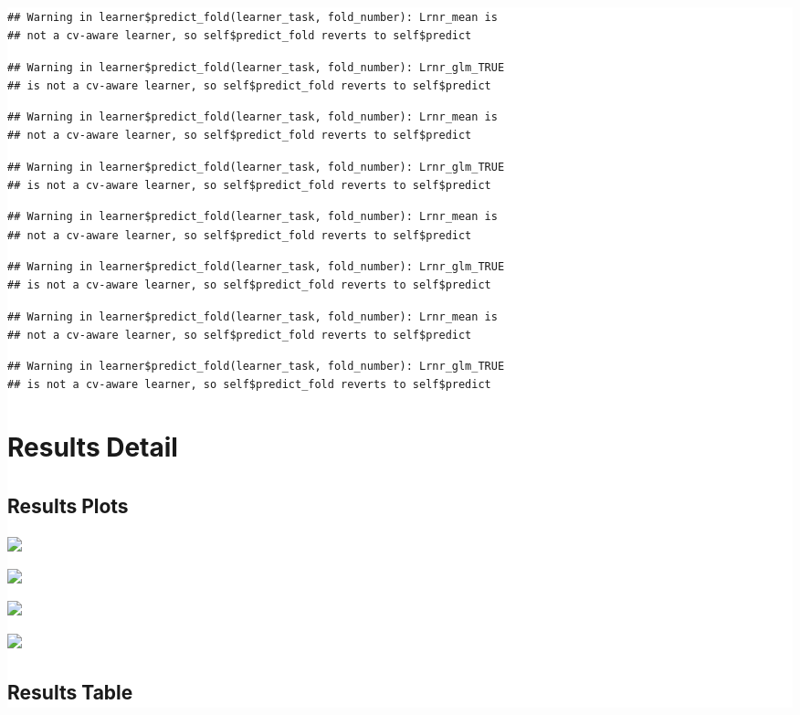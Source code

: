 ```
## Warning in learner$predict_fold(learner_task, fold_number): Lrnr_mean is
## not a cv-aware learner, so self$predict_fold reverts to self$predict
```

```
## Warning in learner$predict_fold(learner_task, fold_number): Lrnr_glm_TRUE
## is not a cv-aware learner, so self$predict_fold reverts to self$predict
```

```
## Warning in learner$predict_fold(learner_task, fold_number): Lrnr_mean is
## not a cv-aware learner, so self$predict_fold reverts to self$predict
```

```
## Warning in learner$predict_fold(learner_task, fold_number): Lrnr_glm_TRUE
## is not a cv-aware learner, so self$predict_fold reverts to self$predict
```

```
## Warning in learner$predict_fold(learner_task, fold_number): Lrnr_mean is
## not a cv-aware learner, so self$predict_fold reverts to self$predict
```

```
## Warning in learner$predict_fold(learner_task, fold_number): Lrnr_glm_TRUE
## is not a cv-aware learner, so self$predict_fold reverts to self$predict
```

```
## Warning in learner$predict_fold(learner_task, fold_number): Lrnr_mean is
## not a cv-aware learner, so self$predict_fold reverts to self$predict
```

```
## Warning in learner$predict_fold(learner_task, fold_number): Lrnr_glm_TRUE
## is not a cv-aware learner, so self$predict_fold reverts to self$predict
```




# Results Detail

## Results Plots
![](/tmp/3aa05861-60ef-4f5e-85c5-4e329b3029e7/c2b64a27-81d8-472d-9cb3-90e7e505e79f/REPORT_files/figure-html/plot_tsm-1.png)

![](/tmp/3aa05861-60ef-4f5e-85c5-4e329b3029e7/c2b64a27-81d8-472d-9cb3-90e7e505e79f/REPORT_files/figure-html/plot_rr-1.png)



![](/tmp/3aa05861-60ef-4f5e-85c5-4e329b3029e7/c2b64a27-81d8-472d-9cb3-90e7e505e79f/REPORT_files/figure-html/plot_paf-1.png)

![](/tmp/3aa05861-60ef-4f5e-85c5-4e329b3029e7/c2b64a27-81d8-472d-9cb3-90e7e505e79f/REPORT_files/figure-html/plot_par-1.png)

## Results Table
